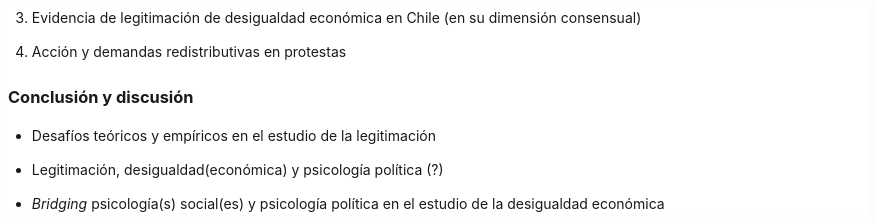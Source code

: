 3.  Evidencia de legitimación de desigualdad económica en Chile (en su
    dimensión consensual)

4.  Acción y demandas redistributivas en protestas

### Conclusión y discusión

-   Desafíos teóricos y empíricos en el estudio de la legitimación

-   Legitimación, desigualdad(económica) y psicología política (?)

-   *Bridging* psicología(s) social(es) y psicología política en el
    estudio de la desigualdad económica
